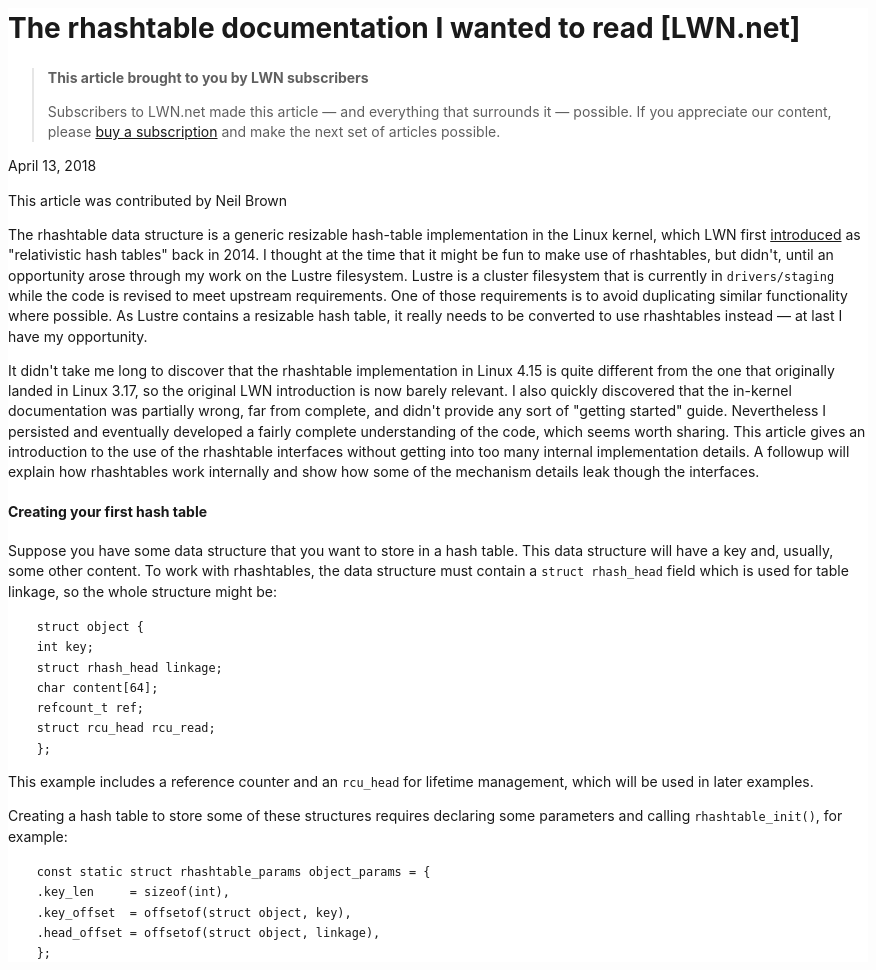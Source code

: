 # The rhashtable documentation I wanted to read [LWN.net]

> **This article brought to you by LWN subscribers**
> 
> Subscribers to LWN.net made this article — and everything that surrounds it — possible. If you appreciate our content, please [buy a subscription](/Promo/nst-nag3/subscribe) and make the next set of articles possible. 

April 13, 2018

This article was contributed by Neil Brown

The rhashtable data structure is a generic resizable hash-table implementation in the Linux kernel, which LWN first [introduced](/Articles/612021/) as "relativistic hash tables" back in 2014. I thought at the time that it might be fun to make use of rhashtables, but didn't, until an opportunity arose through my work on the Lustre filesystem. Lustre is a cluster filesystem that is currently in `drivers/staging` while the code is revised to meet upstream requirements. One of those requirements is to avoid duplicating similar functionality where possible. As Lustre contains a resizable hash table, it really needs to be converted to use rhashtables instead — at last I have my opportunity. 

It didn't take me long to discover that the rhashtable implementation in Linux 4.15 is quite different from the one that originally landed in Linux 3.17, so the original LWN introduction is now barely relevant. I also quickly discovered that the in-kernel documentation was partially wrong, far from complete, and didn't provide any sort of "getting started" guide. Nevertheless I persisted and eventually developed a fairly complete understanding of the code, which seems worth sharing. This article gives an introduction to the use of the rhashtable interfaces without getting into too many internal implementation details. A followup will explain how rhashtables work internally and show how some of the mechanism details leak though the interfaces. 

#### Creating your first hash table

Suppose you have some data structure that you want to store in a hash table. This data structure will have a key and, usually, some other content. To work with rhashtables, the data structure must contain a `struct rhash_head` field which is used for table linkage, so the whole structure might be: 
    
    
        struct object {
    	int key;
    	struct rhash_head linkage;
    	char content[64];
    	refcount_t ref;
    	struct rcu_head rcu_read;
        };
    

This example includes a reference counter and an `rcu_head` for lifetime management, which will be used in later examples. 

Creating a hash table to store some of these structures requires declaring some parameters and calling `rhashtable_init()`, for example: 
    
    
        const static struct rhashtable_params object_params = {
    	.key_len     = sizeof(int),
    	.key_offset  = offsetof(struct object, key),
    	.head_offset = offsetof(struct object, linkage),
        };
    